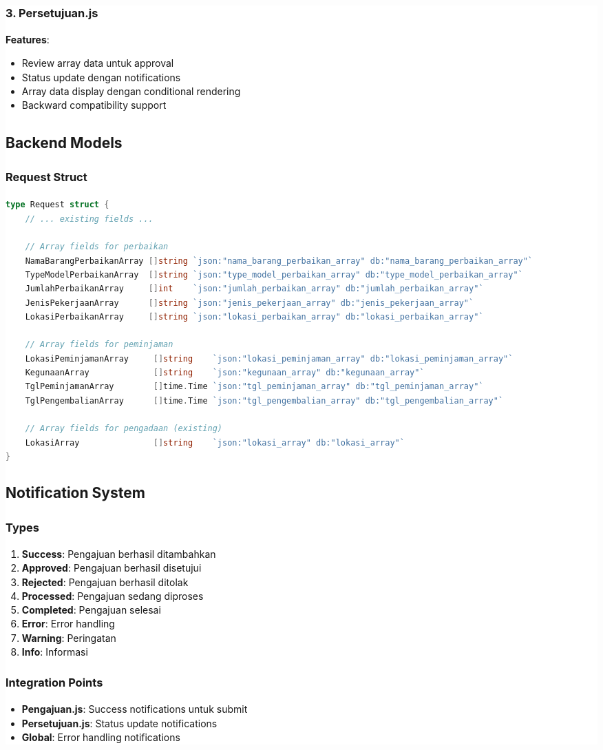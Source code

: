 ### 3. Persetujuan.js
**Features**:
- Review array data untuk approval
- Status update dengan notifications
- Array data display dengan conditional rendering
- Backward compatibility support

## Backend Models

### Request Struct
```go
type Request struct {
    // ... existing fields ...
    
    // Array fields for perbaikan
    NamaBarangPerbaikanArray []string `json:"nama_barang_perbaikan_array" db:"nama_barang_perbaikan_array"`
    TypeModelPerbaikanArray  []string `json:"type_model_perbaikan_array" db:"type_model_perbaikan_array"`
    JumlahPerbaikanArray     []int    `json:"jumlah_perbaikan_array" db:"jumlah_perbaikan_array"`
    JenisPekerjaanArray      []string `json:"jenis_pekerjaan_array" db:"jenis_pekerjaan_array"`
    LokasiPerbaikanArray     []string `json:"lokasi_perbaikan_array" db:"lokasi_perbaikan_array"`
    
    // Array fields for peminjaman
    LokasiPeminjamanArray     []string    `json:"lokasi_peminjaman_array" db:"lokasi_peminjaman_array"`
    KegunaanArray             []string    `json:"kegunaan_array" db:"kegunaan_array"`
    TglPeminjamanArray        []time.Time `json:"tgl_peminjaman_array" db:"tgl_peminjaman_array"`
    TglPengembalianArray      []time.Time `json:"tgl_pengembalian_array" db:"tgl_pengembalian_array"`
    
    // Array fields for pengadaan (existing)
    LokasiArray               []string    `json:"lokasi_array" db:"lokasi_array"`
}
```

## Notification System

### Types
1. **Success**: Pengajuan berhasil ditambahkan
2. **Approved**: Pengajuan berhasil disetujui
3. **Rejected**: Pengajuan berhasil ditolak
4. **Processed**: Pengajuan sedang diproses
5. **Completed**: Pengajuan selesai
6. **Error**: Error handling
7. **Warning**: Peringatan
8. **Info**: Informasi

### Integration Points
- **Pengajuan.js**: Success notifications untuk submit
- **Persetujuan.js**: Status update notifications
- **Global**: Error handling notifications
